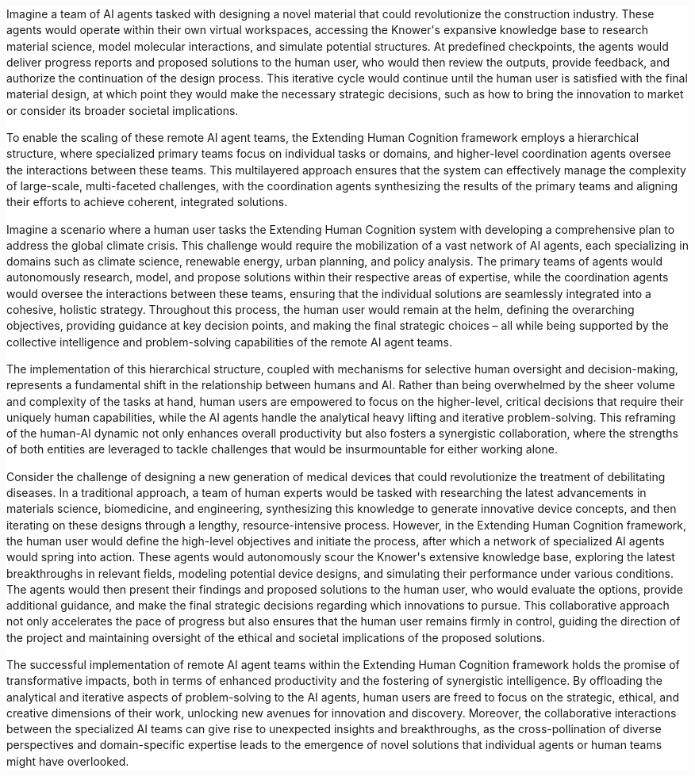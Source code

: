 Imagine a team of AI agents tasked with designing a novel material that could revolutionize the construction industry. These agents would operate within their own virtual workspaces, accessing the Knower's expansive knowledge base to research material science, model molecular interactions, and simulate potential structures. At predefined checkpoints, the agents would deliver progress reports and proposed solutions to the human user, who would then review the outputs, provide feedback, and authorize the continuation of the design process. This iterative cycle would continue until the human user is satisfied with the final material design, at which point they would make the necessary strategic decisions, such as how to bring the innovation to market or consider its broader societal implications.

To enable the scaling of these remote AI agent teams, the Extending Human Cognition framework employs a hierarchical structure, where specialized primary teams focus on individual tasks or domains, and higher-level coordination agents oversee the interactions between these teams. This multilayered approach ensures that the system can effectively manage the complexity of large-scale, multi-faceted challenges, with the coordination agents synthesizing the results of the primary teams and aligning their efforts to achieve coherent, integrated solutions.

Imagine a scenario where a human user tasks the Extending Human Cognition system with developing a comprehensive plan to address the global climate crisis. This challenge would require the mobilization of a vast network of AI agents, each specializing in domains such as climate science, renewable energy, urban planning, and policy analysis. The primary teams of agents would autonomously research, model, and propose solutions within their respective areas of expertise, while the coordination agents would oversee the interactions between these teams, ensuring that the individual solutions are seamlessly integrated into a cohesive, holistic strategy. Throughout this process, the human user would remain at the helm, defining the overarching objectives, providing guidance at key decision points, and making the final strategic choices – all while being supported by the collective intelligence and problem-solving capabilities of the remote AI agent teams.

The implementation of this hierarchical structure, coupled with mechanisms for selective human oversight and decision-making, represents a fundamental shift in the relationship between humans and AI. Rather than being overwhelmed by the sheer volume and complexity of the tasks at hand, human users are empowered to focus on the higher-level, critical decisions that require their uniquely human capabilities, while the AI agents handle the analytical heavy lifting and iterative problem-solving. This reframing of the human-AI dynamic not only enhances overall productivity but also fosters a synergistic collaboration, where the strengths of both entities are leveraged to tackle challenges that would be insurmountable for either working alone.

Consider the challenge of designing a new generation of medical devices that could revolutionize the treatment of debilitating diseases. In a traditional approach, a team of human experts would be tasked with researching the latest advancements in materials science, biomedicine, and engineering, synthesizing this knowledge to generate innovative device concepts, and then iterating on these designs through a lengthy, resource-intensive process. However, in the Extending Human Cognition framework, the human user would define the high-level objectives and initiate the process, after which a network of specialized AI agents would spring into action. These agents would autonomously scour the Knower's extensive knowledge base, exploring the latest breakthroughs in relevant fields, modeling potential device designs, and simulating their performance under various conditions. The agents would then present their findings and proposed solutions to the human user, who would evaluate the options, provide additional guidance, and make the final strategic decisions regarding which innovations to pursue. This collaborative approach not only accelerates the pace of progress but also ensures that the human user remains firmly in control, guiding the direction of the project and maintaining oversight of the ethical and societal implications of the proposed solutions.

The successful implementation of remote AI agent teams within the Extending Human Cognition framework holds the promise of transformative impacts, both in terms of enhanced productivity and the fostering of synergistic intelligence. By offloading the analytical and iterative aspects of problem-solving to the AI agents, human users are freed to focus on the strategic, ethical, and creative dimensions of their work, unlocking new avenues for innovation and discovery. Moreover, the collaborative interactions between the specialized AI teams can give rise to unexpected insights and breakthroughs, as the cross-pollination of diverse perspectives and domain-specific expertise leads to the emergence of novel solutions that individual agents or human teams might have overlooked.
